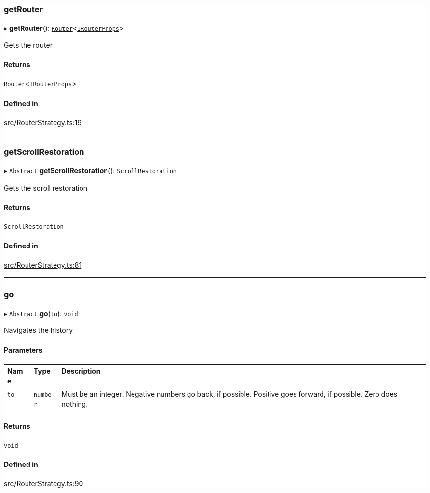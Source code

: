 ### getRouter

▸ **getRouter**(): [`Router`](Router.Router-1.md)<[`IRouterProps`](../interfaces/Router.IRouterProps.md)\>

Gets the router

#### Returns

[`Router`](Router.Router-1.md)<[`IRouterProps`](../interfaces/Router.IRouterProps.md)\>

#### Defined in

[src/RouterStrategy.ts:19](https://github.com/breautek/router/blob/09c6533/src/RouterStrategy.ts#L19)

___

### getScrollRestoration

▸ `Abstract` **getScrollRestoration**(): `ScrollRestoration`

Gets the scroll restoration

#### Returns

`ScrollRestoration`

#### Defined in

[src/RouterStrategy.ts:81](https://github.com/breautek/router/blob/09c6533/src/RouterStrategy.ts#L81)

___

### go

▸ `Abstract` **go**(`to`): `void`

Navigates the history

#### Parameters

| Name | Type | Description |
| :------ | :------ | :------ |
| `to` | `number` | Must be an integer. Negative numbers go back, if possible. Positive goes forward, if possible. Zero does nothing. |

#### Returns

`void`

#### Defined in

[src/RouterStrategy.ts:90](https://github.com/breautek/router/blob/09c6533/src/RouterStrategy.ts#L90)
